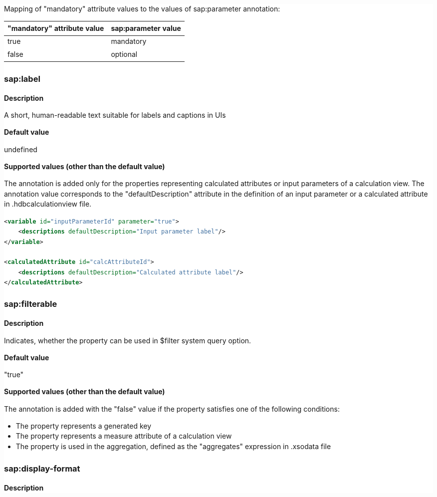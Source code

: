 Mapping of "mandatory" attribute values to the values of sap:parameter annotation:

"mandatory" attribute value | sap:parameter value
--------------------------- | -------------------
true                        | mandatory
false                       | optional


### sap:label

**Description**

A short, human-readable text suitable for labels and captions in UIs

**Default value**

undefined

**Supported values (other than the default value)**

The annotation is added only for the properties representing calculated attributes or input parameters of a
calculation view. The annotation value corresponds to the "defaultDescription" attribute in the definition of an input
parameter or a calculated attribute in .hdbcalculationview file.

```xml
<variable id="inputParameterId" parameter="true">
	<descriptions defaultDescription="Input parameter label"/>
</variable>

<calculatedAttribute id="calcAttributeId">
	<descriptions defaultDescription="Calculated attribute label"/>
</calculatedAttribute>
```

### sap:filterable

**Description**

Indicates, whether the property can be used in $filter system query option.

**Default value** 

"true"

**Supported values (other than the default value)**

The annotation is added with the "false" value if the property satisfies one of the following conditions:
* The property represents a generated key
* The property represents a measure attribute of a calculation view
* The property is used in the aggregation, defined as the "aggregates" expression in .xsodata file


### sap:display-format

**Description**
